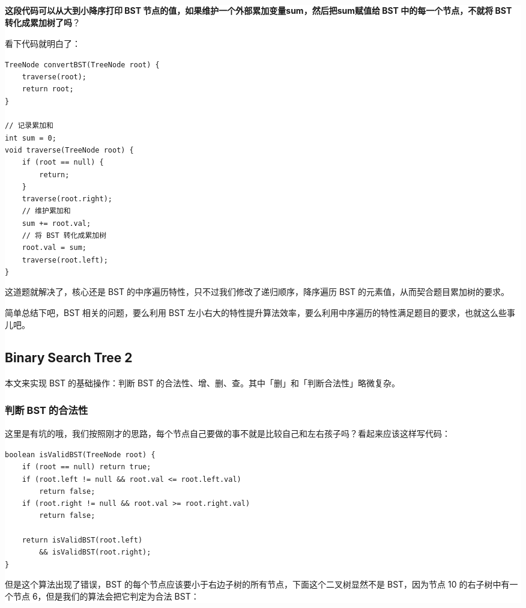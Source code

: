 **这段代码可以从大到小降序打印 BST 节点的值，如果维护一个外部累加变量sum，然后把sum赋值给 BST 中的每一个节点，不就将 BST 转化成累加树了吗**？

看下代码就明白了：

```
TreeNode convertBST(TreeNode root) {
    traverse(root);
    return root;
}

// 记录累加和
int sum = 0;
void traverse(TreeNode root) {
    if (root == null) {
        return;
    }
    traverse(root.right);
    // 维护累加和
    sum += root.val;
    // 将 BST 转化成累加树
    root.val = sum;
    traverse(root.left);
}

```

这道题就解决了，核心还是 BST 的中序遍历特性，只不过我们修改了递归顺序，降序遍历 BST 的元素值，从而契合题目累加树的要求。

简单总结下吧，BST 相关的问题，要么利用 BST 左小右大的特性提升算法效率，要么利用中序遍历的特性满足题目的要求，也就这么些事儿吧。



## Binary Search Tree 2

本文来实现 BST 的基础操作：判断 BST 的合法性、增、删、查。其中「删」和「判断合法性」略微复杂。 

### 判断 BST 的合法性

这里是有坑的哦，我们按照刚才的思路，每个节点自己要做的事不就是比较自己和左右孩子吗？看起来应该这样写代码：

```
boolean isValidBST(TreeNode root) {
    if (root == null) return true;
    if (root.left != null && root.val <= root.left.val)
        return false;
    if (root.right != null && root.val >= root.right.val)
        return false;

    return isValidBST(root.left)
        && isValidBST(root.right);
}

```

但是这个算法出现了错误，BST 的每个节点应该要小于右边子树的所有节点，下面这个二叉树显然不是 BST，因为节点 10 的右子树中有一个节点 6，但是我们的算法会把它判定为合法 BST：
